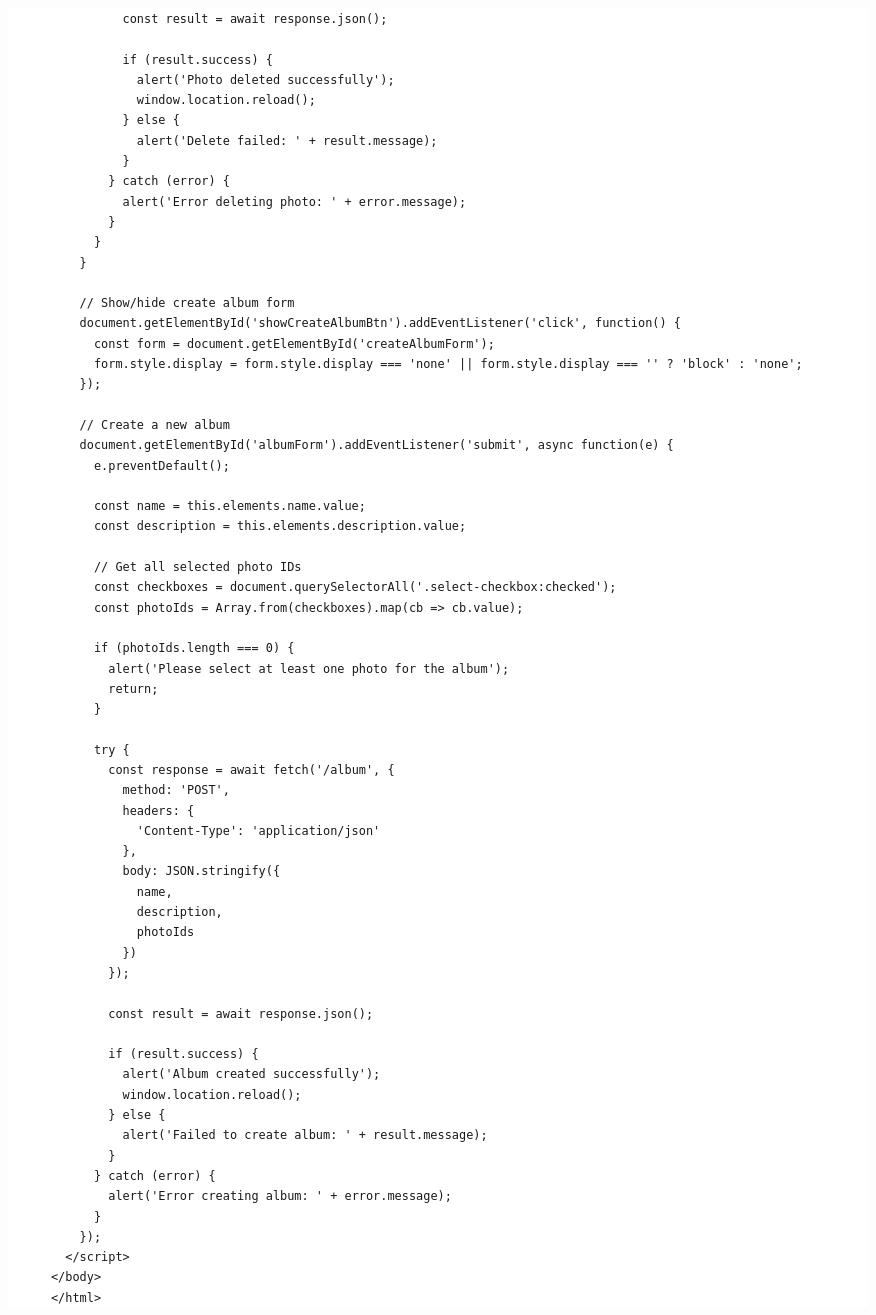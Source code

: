                     const result = await response.json();
                    
                    if (result.success) {
                      alert('Photo deleted successfully');
                      window.location.reload();
                    } else {
                      alert('Delete failed: ' + result.message);
                    }
                  } catch (error) {
                    alert('Error deleting photo: ' + error.message);
                  }
                }
              }
              
              // Show/hide create album form
              document.getElementById('showCreateAlbumBtn').addEventListener('click', function() {
                const form = document.getElementById('createAlbumForm');
                form.style.display = form.style.display === 'none' || form.style.display === '' ? 'block' : 'none';
              });
              
              // Create a new album
              document.getElementById('albumForm').addEventListener('submit', async function(e) {
                e.preventDefault();
                
                const name = this.elements.name.value;
                const description = this.elements.description.value;
                
                // Get all selected photo IDs
                const checkboxes = document.querySelectorAll('.select-checkbox:checked');
                const photoIds = Array.from(checkboxes).map(cb => cb.value);
                
                if (photoIds.length === 0) {
                  alert('Please select at least one photo for the album');
                  return;
                }
                
                try {
                  const response = await fetch('/album', {
                    method: 'POST',
                    headers: {
                      'Content-Type': 'application/json'
                    },
                    body: JSON.stringify({
                      name,
                      description,
                      photoIds
                    })
                  });
                  
                  const result = await response.json();
                  
                  if (result.success) {
                    alert('Album created successfully');
                    window.location.reload();
                  } else {
                    alert('Failed to create album: ' + result.message);
                  }
                } catch (error) {
                  alert('Error creating album: ' + error.message);
                }
              });
            </script>
          </body>
          </html>
